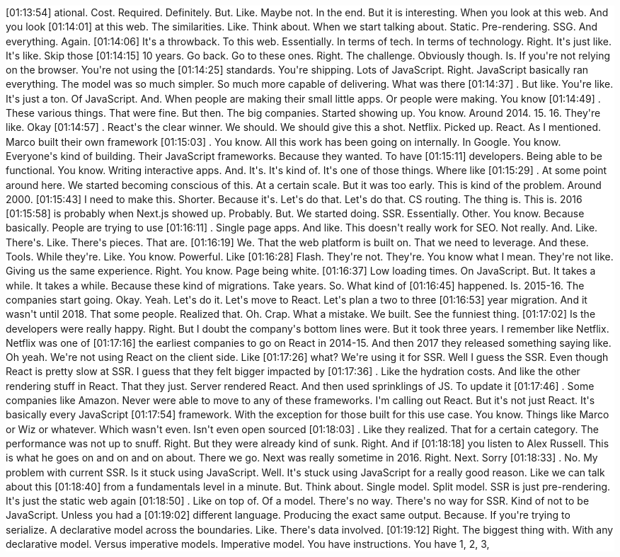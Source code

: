 [01:13:54] ational. Cost. Required. Definitely. But. Like. Maybe not. In the end. But it is interesting. When you look at this web. And you look
[01:14:01]  at this web. The similarities. Like. Think about. When we start talking about. Static. Pre-rendering. SSG. And everything. Again.
[01:14:06]  It's a throwback. To this web. Essentially. In terms of tech. In terms of technology. Right. It's just like. It's like. Skip those
[01:14:15]  10 years. Go back. Go to these ones. Right. The challenge. Obviously though. Is. If you're not relying on the browser. You're not using the
[01:14:25]  standards. You're shipping. Lots of JavaScript. Right. JavaScript basically ran everything. The model was so much simpler. So much more capable of delivering. What was there
[01:14:37] . But like. You're like. It's just a ton. Of JavaScript. And. When people are making their small little apps. Or people were making. You know
[01:14:49] . These various things. That were fine. But then. The big companies. Started showing up. You know. Around 2014. 15. 16. They're like. Okay
[01:14:57] . React's the clear winner. We should. We should give this a shot. Netflix. Picked up. React. As I mentioned. Marco built their own framework
[01:15:03] . You know. All this work has been going on internally. In Google. You know. Everyone's kind of building. Their JavaScript frameworks. Because they wanted. To have
[01:15:11]  developers. Being able to be functional. You know. Writing interactive apps. And. It's. It's kind of. It's one of those things. Where like
[01:15:29] . At some point around here. We started becoming conscious of this. At a certain scale. But it was too early. This is kind of the problem. Around 2000.
[01:15:43]  I need to make this. Shorter. Because it's. Let's do that. Let's do that. CS routing. The thing is. This is. 2016
[01:15:58]  is probably when Next.js showed up. Probably. But. We started doing. SSR. Essentially. Other. You know. Because basically. People are trying to use
[01:16:11] . Single page apps. And like. This doesn't really work for SEO. Not really. And. Like. There's. Like. There's pieces. That are.
[01:16:19]  We. That the web platform is built on. That we need to leverage. And these. Tools. While they're. Like. You know. Powerful. Like
[01:16:28]  Flash. They're not. They're. You know what I mean. They're not like. Giving us the same experience. Right. You know. Page being white.
[01:16:37]  Low loading times. On JavaScript. But. It takes a while. It takes a while. Because these kind of migrations. Take years. So. What kind of
[01:16:45]  happened. Is. 2015-16. The companies start going. Okay. Yeah. Let's do it. Let's move to React. Let's plan a two to three
[01:16:53]  year migration. And it wasn't until 2018. That some people. Realized that. Oh. Crap. What a mistake. We built. See the funniest thing.
[01:17:02]  Is the developers were really happy. Right. But I doubt the company's bottom lines were. But it took three years. I remember like Netflix. Netflix was one of
[01:17:16]  the earliest companies to go on React in 2014-15. And then 2017 they released something saying like. Oh yeah. We're not using React on the client side. Like
[01:17:26]  what? We're using it for SSR. Well I guess the SSR. Even though React is pretty slow at SSR. I guess that they felt bigger impacted by
[01:17:36] . Like the hydration costs. And like the other rendering stuff in React. That they just. Server rendered React. And then used sprinklings of JS. To update it
[01:17:46] . Some companies like Amazon. Never were able to move to any of these frameworks. I'm calling out React. But it's not just React. It's basically every JavaScript
[01:17:54]  framework. With the exception for those built for this use case. You know. Things like Marco or Wiz or whatever. Which wasn't even. Isn't even open sourced
[01:18:03] . Like they realized. That for a certain category. The performance was not up to snuff. Right. But they were already kind of sunk. Right. And if
[01:18:18]  you listen to Alex Russell. This is what he goes on and on and on about. There we go. Next was really sometime in 2016. Right. Next. Sorry
[01:18:33] . No. My problem with current SSR. Is it stuck using JavaScript. Well. It's stuck using JavaScript for a really good reason. Like we can talk about this
[01:18:40]  from a fundamentals level in a minute. But. Think about. Single model. Split model. SSR is just pre-rendering. It's just the static web again
[01:18:50] . Like on top of. Of a model. There's no way. There's no way for SSR. Kind of not to be JavaScript. Unless you had a
[01:19:02]  different language. Producing the exact same output. Because. If you're trying to serialize. A declarative model across the boundaries. Like. There's data involved.
[01:19:12]  Right. The biggest thing with. With any declarative model. Versus imperative models. Imperative model. You have instructions. You have 1, 2, 3,